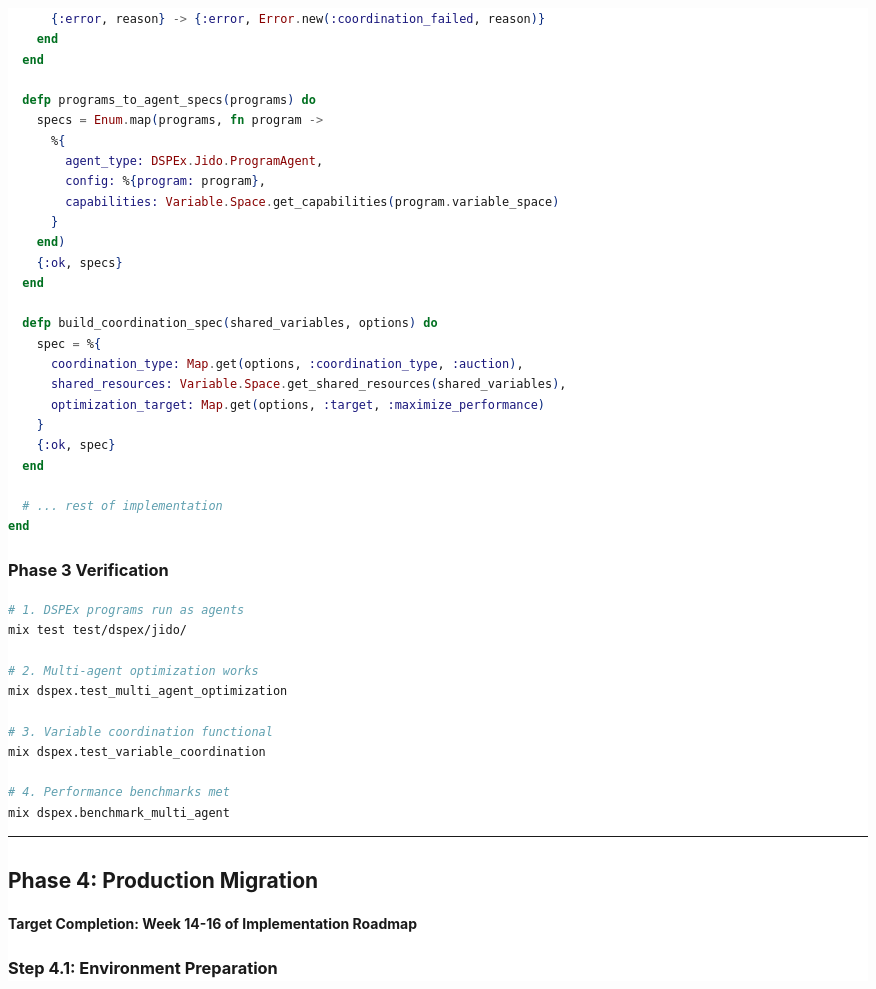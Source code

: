 ```elixir
      {:error, reason} -> {:error, Error.new(:coordination_failed, reason)}
    end
  end
  
  defp programs_to_agent_specs(programs) do
    specs = Enum.map(programs, fn program ->
      %{
        agent_type: DSPEx.Jido.ProgramAgent,
        config: %{program: program},
        capabilities: Variable.Space.get_capabilities(program.variable_space)
      }
    end)
    {:ok, specs}
  end
  
  defp build_coordination_spec(shared_variables, options) do
    spec = %{
      coordination_type: Map.get(options, :coordination_type, :auction),
      shared_resources: Variable.Space.get_shared_resources(shared_variables),
      optimization_target: Map.get(options, :target, :maximize_performance)
    }
    {:ok, spec}
  end
  
  # ... rest of implementation
end
```

### Phase 3 Verification

```bash
# 1. DSPEx programs run as agents
mix test test/dspex/jido/

# 2. Multi-agent optimization works
mix dspex.test_multi_agent_optimization

# 3. Variable coordination functional
mix dspex.test_variable_coordination

# 4. Performance benchmarks met
mix dspex.benchmark_multi_agent
```

---

## Phase 4: Production Migration
**Target Completion: Week 14-16 of Implementation Roadmap**

### Step 4.1: Environment Preparation
